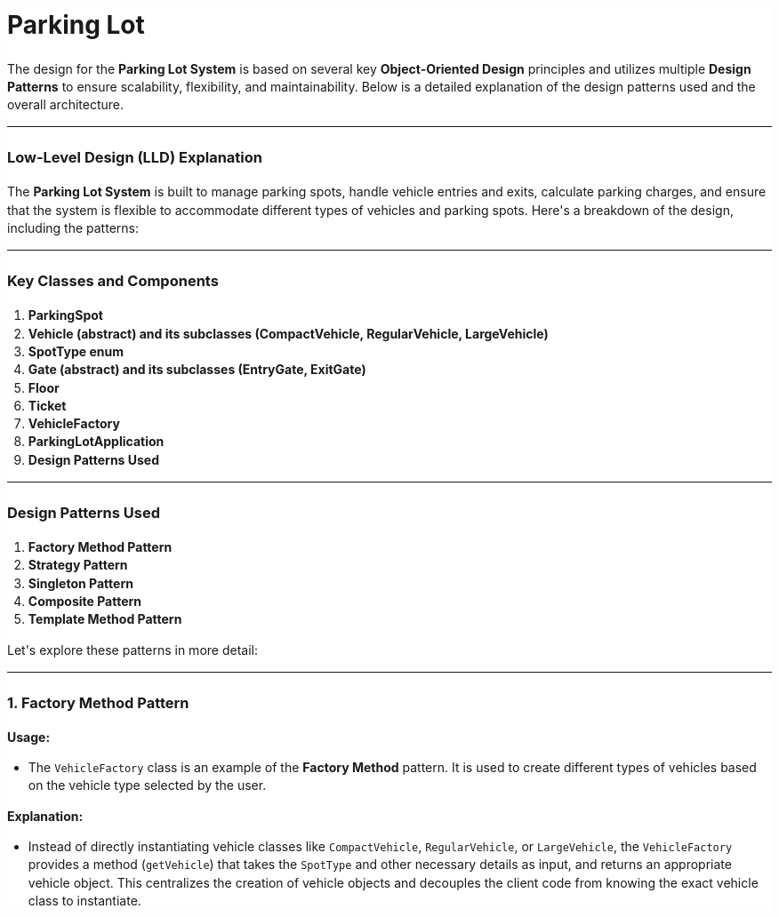 # Parking Lot

The design for the **Parking Lot System** is based on several key **Object-Oriented Design** principles and utilizes multiple **Design Patterns** to ensure scalability, flexibility, and maintainability. Below is a detailed explanation of the design patterns used and the overall architecture.

---

### **Low-Level Design (LLD) Explanation**

The **Parking Lot System** is built to manage parking spots, handle vehicle entries and exits, calculate parking charges, and ensure that the system is flexible to accommodate different types of vehicles and parking spots. Here's a breakdown of the design, including the patterns:

---

### **Key Classes and Components**

1. **ParkingSpot**
2. **Vehicle (abstract) and its subclasses (CompactVehicle, RegularVehicle, LargeVehicle)**
3. **SpotType enum**
4. **Gate (abstract) and its subclasses (EntryGate, ExitGate)**
5. **Floor**
6. **Ticket**
7. **VehicleFactory**
8. **ParkingLotApplication**
9. **Design Patterns Used**

---

### **Design Patterns Used**

1. **Factory Method Pattern**
2. **Strategy Pattern**
3. **Singleton Pattern**
4. **Composite Pattern**
5. **Template Method Pattern**

Let's explore these patterns in more detail:

---

### **1. Factory Method Pattern**

**Usage:**

* The `VehicleFactory` class is an example of the **Factory Method** pattern. It is used to create different types of vehicles based on the vehicle type selected by the user.

**Explanation:**

* Instead of directly instantiating vehicle classes like `CompactVehicle`, `RegularVehicle`, or `LargeVehicle`, the `VehicleFactory` provides a method (`getVehicle`) that takes the `SpotType` and other necessary details as input, and returns an appropriate vehicle object. This centralizes the creation of vehicle objects and decouples the client code from knowing the exact vehicle class to instantiate.
